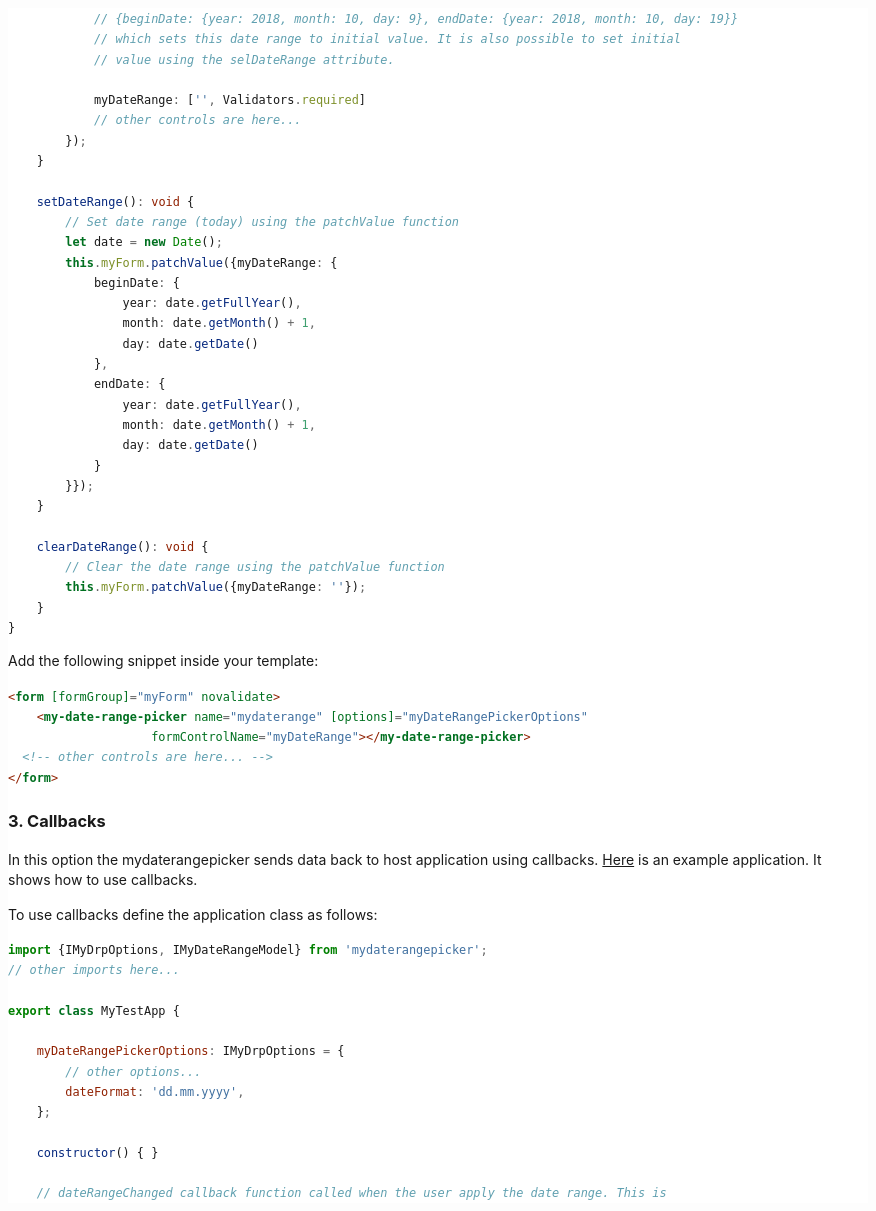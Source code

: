 ```ts
            // {beginDate: {year: 2018, month: 10, day: 9}, endDate: {year: 2018, month: 10, day: 19}}
            // which sets this date range to initial value. It is also possible to set initial
            // value using the selDateRange attribute.

            myDateRange: ['', Validators.required]
            // other controls are here...
        });
    }

    setDateRange(): void {
        // Set date range (today) using the patchValue function
        let date = new Date();
        this.myForm.patchValue({myDateRange: {
            beginDate: {
                year: date.getFullYear(),
                month: date.getMonth() + 1,
                day: date.getDate()
            },
            endDate: {
                year: date.getFullYear(),
                month: date.getMonth() + 1,
                day: date.getDate()
            }
        }});
    }

    clearDateRange(): void {
        // Clear the date range using the patchValue function
        this.myForm.patchValue({myDateRange: ''});
    }
}
```

Add the following snippet inside your template:

```html
<form [formGroup]="myForm" novalidate>
    <my-date-range-picker name="mydaterange" [options]="myDateRangePickerOptions"
                    formControlName="myDateRange"></my-date-range-picker>
  <!-- other controls are here... -->
</form>
```

### 3. Callbacks

In this option the mydaterangepicker sends data back to host application using callbacks. [Here](https://github.com/kekeh/mydaterangepicker/tree/master/sampleapp/sample-date-range-picker-normal)
is an example application. It shows how to use callbacks.

To use callbacks define the application class as follows:

```js
import {IMyDrpOptions, IMyDateRangeModel} from 'mydaterangepicker';
// other imports here...

export class MyTestApp {

    myDateRangePickerOptions: IMyDrpOptions = {
        // other options...
        dateFormat: 'dd.mm.yyyy',
    };

    constructor() { }

    // dateRangeChanged callback function called when the user apply the date range. This is
```
